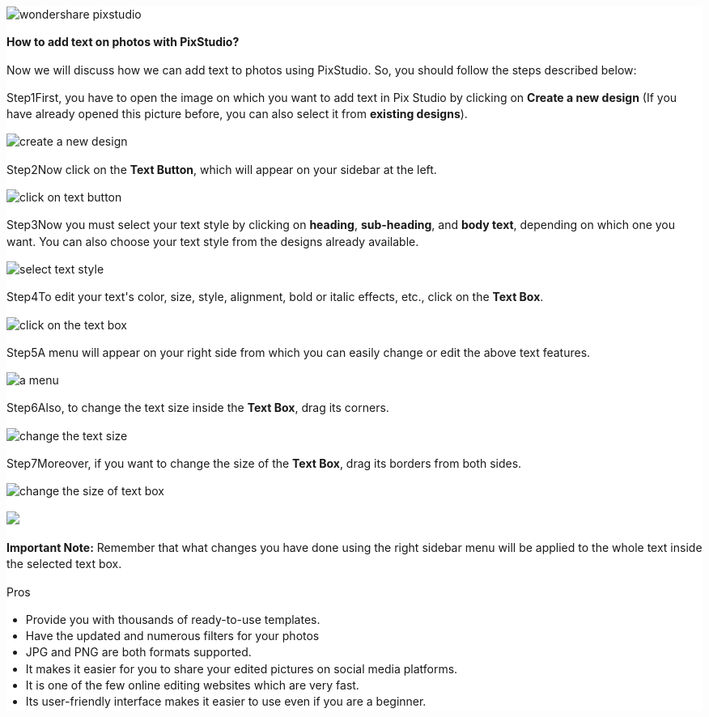 ![wondershare pixstudio](https://images.wondershare.com/filmora/article-images/2022/07/add-text-to-photos-on-windows-and-mac-11.jpg)

**How to add text on photos with PixStudio?**

Now we will discuss how we can add text to photos using PixStudio. So, you should follow the steps described below:

Step1First, you have to open the image on which you want to add text in Pix Studio by clicking on **Create a new design** (If you have already opened this picture before, you can also select it from **existing designs**).

![create a new design](https://images.wondershare.com/filmora/article-images/2022/07/add-text-to-photos-on-windows-and-mac-12.jpg)

Step2Now click on the **Text Button**, which will appear on your sidebar at the left.

![click on text button](https://images.wondershare.com/filmora/article-images/2022/07/add-text-to-photos-on-windows-and-mac-13.jpg)

Step3Now you must select your text style by clicking on **heading**, **sub-heading**, and **body text**, depending on which one you want. You can also choose your text style from the designs already available.

![select text style](https://images.wondershare.com/filmora/article-images/2022/07/add-text-to-photos-on-windows-and-mac-14.jpg)

Step4To edit your text's color, size, style, alignment, bold or italic effects, etc., click on the **Text Box**.

![click on the text box](https://images.wondershare.com/filmora/article-images/2022/07/add-text-to-photos-on-windows-and-mac-15.jpg)

Step5A menu will appear on your right side from which you can easily change or edit the above text features.

![a menu](https://images.wondershare.com/filmora/article-images/2022/07/add-text-to-photos-on-windows-and-mac-16.jpg)

Step6Also, to change the text size inside the **Text Box**, drag its corners.

![change the text size](https://images.wondershare.com/filmora/article-images/2022/07/add-text-to-photos-on-windows-and-mac-17.jpg)

Step7Moreover, if you want to change the size of the **Text Box**, drag its borders from both sides.

![change the size of text box](https://images.wondershare.com/filmora/article-images/2022/07/add-text-to-photos-on-windows-and-mac-18.jpg)

![](https://images.wondershare.com/assets/images-common/icon-note.png)

**Important Note:** Remember that what changes you have done using the right sidebar menu will be applied to the whole text inside the selected text box.

Pros

* Provide you with thousands of ready-to-use templates.
* Have the updated and numerous filters for your photos
* JPG and PNG are both formats supported.
* It makes it easier for you to share your edited pictures on social media platforms.
* It is one of the few online editing websites which are very fast.
* Its user-friendly interface makes it easier to use even if you are a beginner.

